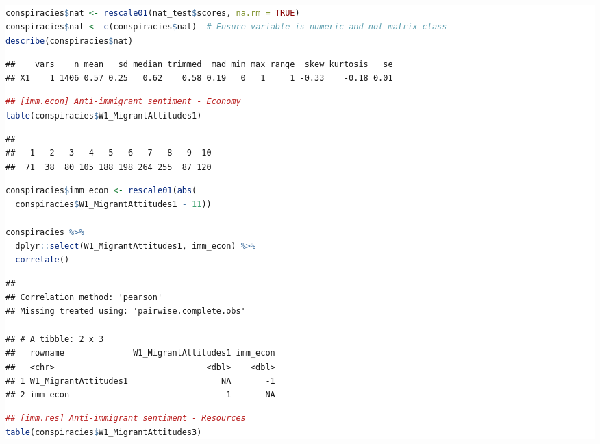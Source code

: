 ``` r
conspiracies$nat <- rescale01(nat_test$scores, na.rm = TRUE)
conspiracies$nat <- c(conspiracies$nat)  # Ensure variable is numeric and not matrix class
describe(conspiracies$nat)
```

    ##    vars    n mean   sd median trimmed  mad min max range  skew kurtosis   se
    ## X1    1 1406 0.57 0.25   0.62    0.58 0.19   0   1     1 -0.33    -0.18 0.01

``` r
## [imm.econ] Anti-immigrant sentiment - Economy 
table(conspiracies$W1_MigrantAttitudes1)
```

    ## 
    ##   1   2   3   4   5   6   7   8   9  10 
    ##  71  38  80 105 188 198 264 255  87 120

``` r
conspiracies$imm_econ <- rescale01(abs(
  conspiracies$W1_MigrantAttitudes1 - 11))

conspiracies %>% 
  dplyr::select(W1_MigrantAttitudes1, imm_econ) %>%
  correlate()
```

    ## 
    ## Correlation method: 'pearson'
    ## Missing treated using: 'pairwise.complete.obs'

    ## # A tibble: 2 x 3
    ##   rowname              W1_MigrantAttitudes1 imm_econ
    ##   <chr>                               <dbl>    <dbl>
    ## 1 W1_MigrantAttitudes1                   NA       -1
    ## 2 imm_econ                               -1       NA

``` r
## [imm.res] Anti-immigrant sentiment - Resources
table(conspiracies$W1_MigrantAttitudes3)
```

